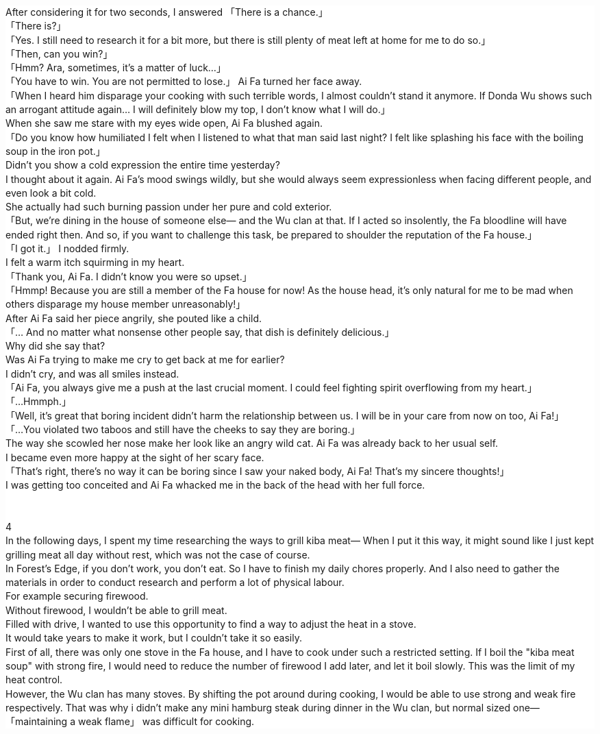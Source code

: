 After considering it for two seconds, I answered 「There is a chance.」<br/>
「There is?」<br/>
「Yes. I still need to research it for a bit more, but there is still plenty of meat left at home for me to do so.」<br/>
「Then, can you win?」<br/>
「Hmm? Ara, sometimes, it’s a matter of luck…」<br/>
「You have to win. You are not permitted to lose.」 Ai Fa turned her face away.<br/>
「When I heard him disparage your cooking with such terrible words, I almost couldn’t stand it anymore. If Donda Wu shows such an arrogant attitude again… I will definitely blow my top, I don’t know what I will do.」<br/>
When she saw me stare with my eyes wide open, Ai Fa blushed again.<br/>
「Do you know how humiliated I felt when I listened to what that man said last night? I felt like splashing his face with the boiling soup in the iron pot.」<br/>
Didn’t you show a cold expression the entire time yesterday?<br/>
I thought about it again. Ai Fa’s mood swings wildly, but she would always seem expressionless when facing different people, and even look a bit cold.<br/>
She actually had such burning passion under her pure and cold exterior.<br/>
「But, we’re dining in the house of someone else— and the Wu clan at that. If I acted so insolently, the Fa bloodline will have ended right then. And so, if you want to challenge this task, be prepared to shoulder the reputation of the Fa house.」<br/>
「I got it.」 I nodded firmly.<br/>
I felt a warm itch squirming in my heart.<br/>
「Thank you, Ai Fa. I didn’t know you were so upset.」<br/>
「Hmmp! Because you are still a member of the Fa house for now! As the house head, it’s only natural for me to be mad when others disparage my house member unreasonably!」<br/>
After Ai Fa said her piece angrily, she pouted like a child.<br/>
「… And no matter what nonsense other people say, that dish is definitely delicious.」<br/>
Why did she say that?<br/>
Was Ai Fa trying to make me cry to get back at me for earlier?<br/>
I didn’t cry, and was all smiles instead.<br/>
「Ai Fa, you always give me a push at the last crucial moment. I could feel fighting spirit overflowing from my heart.」<br/>
「…Hmmph.」<br/>
「Well, it’s great that boring incident didn’t harm the relationship between us. I will be in your care from now on too, Ai Fa!」<br/>
「…You violated two taboos and still have the cheeks to say they are boring.」<br/>
The way she scowled her nose make her look like an angry wild cat. Ai Fa was already back to her usual self.<br/>
I became even more happy at the sight of her scary face.<br/>
「That’s right, there’s no way it can be boring since I saw your naked body, Ai Fa! That’s my sincere thoughts!」<br/>
I was getting too conceited and Ai Fa whacked me in the back of the head with her full force.<br/>
<br/>
<br/>
4<br/>
In the following days, I spent my time researching the ways to grill kiba meat— When I put it this way, it might sound like I just kept grilling meat all day without rest, which was not the case of course.<br/>
In Forest’s Edge, if you don’t work, you don’t eat. So I have to finish my daily chores properly. And I also need to gather the materials in order to conduct research and perform a lot of physical labour.<br/>
For example securing firewood.<br/>
Without firewood, I wouldn’t be able to grill meat.<br/>
Filled with drive, I wanted to use this opportunity to find a way to adjust the heat in a stove.<br/>
It would take years to make it work, but I couldn’t take it so easily.<br/>
First of all, there was only one stove in the Fa house, and I have to cook under such a restricted setting. If I boil the "kiba meat soup" with strong fire, I would need to reduce the number of firewood I add later, and let it boil slowly. This was the limit of my heat control.<br/>
However, the Wu clan has many stoves. By shifting the pot around during cooking, I would be able to use strong and weak fire respectively. That was why i didn’t make any mini hamburg steak during dinner in the Wu clan, but normal sized one— 「maintaining a weak flame」 was difficult for cooking.<br/>